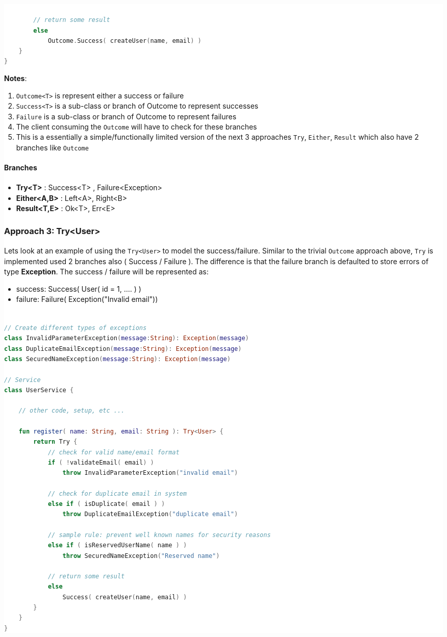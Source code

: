 ```kotlin

        // return some result
        else 
            Outcome.Success( createUser(name, email) )
    }
}
```

**Notes**: 
1. `Outcome<T>` is represent either a success or failure
2. `Success<T>` is a sub-class or branch of Outcome to represent successes
3. `Failure` is a sub-class or branch of Outcome to represent failures
4. The client consuming the `Outcome` will have to check for these branches
5. This is a essentially a simple/functionally limited version of the next 3 approaches `Try`, `Either`, `Result` which also have 2 branches like `Outcome` 

#### Branches
- **Try&lt;T&gt;**      : Success&lt;T> , Failure&lt;Exception> 
- **Either&lt;A,B&gt;** : Left&lt;A>, Right&lt;B>
- **Result&lt;T,E&gt;** : Ok&lt;T>, Err&lt;E> 


### Approach 3: Try&lt;User>
Lets look at an example of using the `Try<User>` to model the success/failure. Similar to the trivial `Outcome` approach above, `Try` is implemented used 2 branches also ( Success / Failure ). The difference is that the failure branch is defaulted to store errors of type **Exception**. The success / failure will be represented as:
- success: Success( User( id = 1, .... ) )
- failure: Failure( Exception("Invalid email"))

```kotlin

// Create different types of exceptions
class InvalidParameterException(message:String): Exception(message)
class DuplicateEmailException(message:String): Exception(message)
class SecuredNameException(message:String): Exception(message)

// Service 
class UserService {

    // other code, setup, etc ...

    fun register( name: String, email: String ): Try<User> {
        return Try { 
            // check for valid name/email format
            if ( !validateEmail( email) ) 
                throw InvalidParameterException("invalid email")

            // check for duplicate email in system
            else if ( isDuplicate( email ) ) 
                throw DuplicateEmailException("duplicate email")
            
            // sample rule: prevent well known names for security reasons
            else if ( isReservedUserName( name ) ) 
                throw SecuredNameException("Reserved name")

            // return some result
            else 
                Success( createUser(name, email) )
        }
    }
}
```
